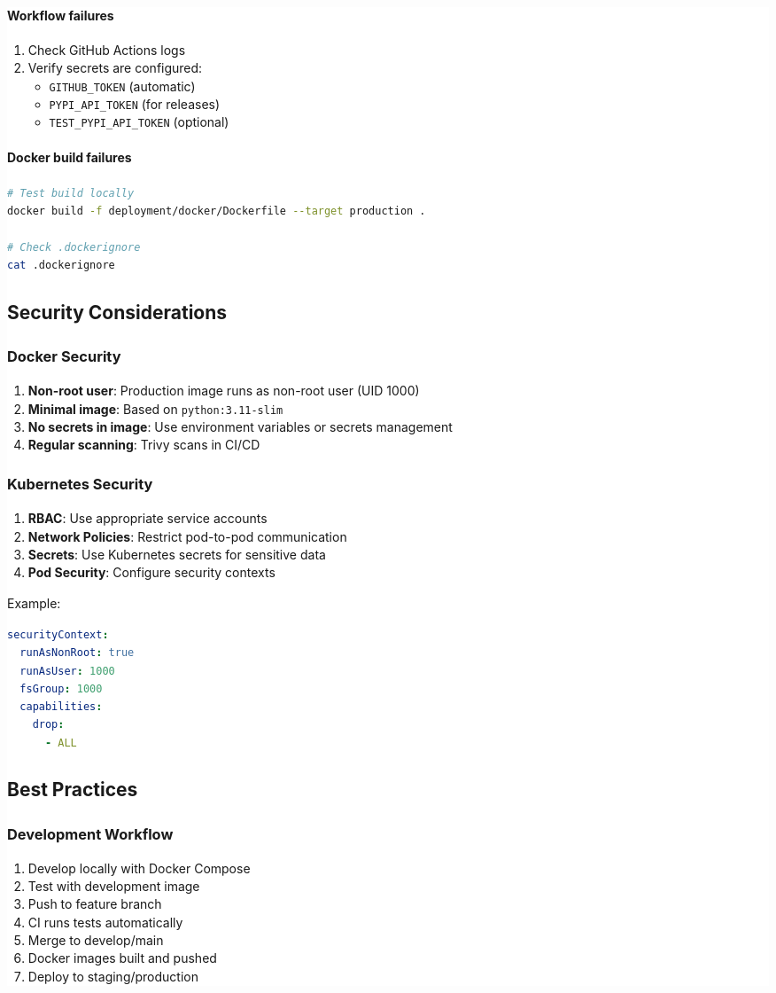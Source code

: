 #### Workflow failures

1. Check GitHub Actions logs
2. Verify secrets are configured:
   - `GITHUB_TOKEN` (automatic)
   - `PYPI_API_TOKEN` (for releases)
   - `TEST_PYPI_API_TOKEN` (optional)

#### Docker build failures

```bash
# Test build locally
docker build -f deployment/docker/Dockerfile --target production .

# Check .dockerignore
cat .dockerignore
```

## Security Considerations

### Docker Security

1. **Non-root user**: Production image runs as non-root user (UID 1000)
2. **Minimal image**: Based on `python:3.11-slim`
3. **No secrets in image**: Use environment variables or secrets management
4. **Regular scanning**: Trivy scans in CI/CD

### Kubernetes Security

1. **RBAC**: Use appropriate service accounts
2. **Network Policies**: Restrict pod-to-pod communication
3. **Secrets**: Use Kubernetes secrets for sensitive data
4. **Pod Security**: Configure security contexts

Example:

```yaml
securityContext:
  runAsNonRoot: true
  runAsUser: 1000
  fsGroup: 1000
  capabilities:
    drop:
      - ALL
```

## Best Practices

### Development Workflow

1. Develop locally with Docker Compose
2. Test with development image
3. Push to feature branch
4. CI runs tests automatically
5. Merge to develop/main
6. Docker images built and pushed
7. Deploy to staging/production
